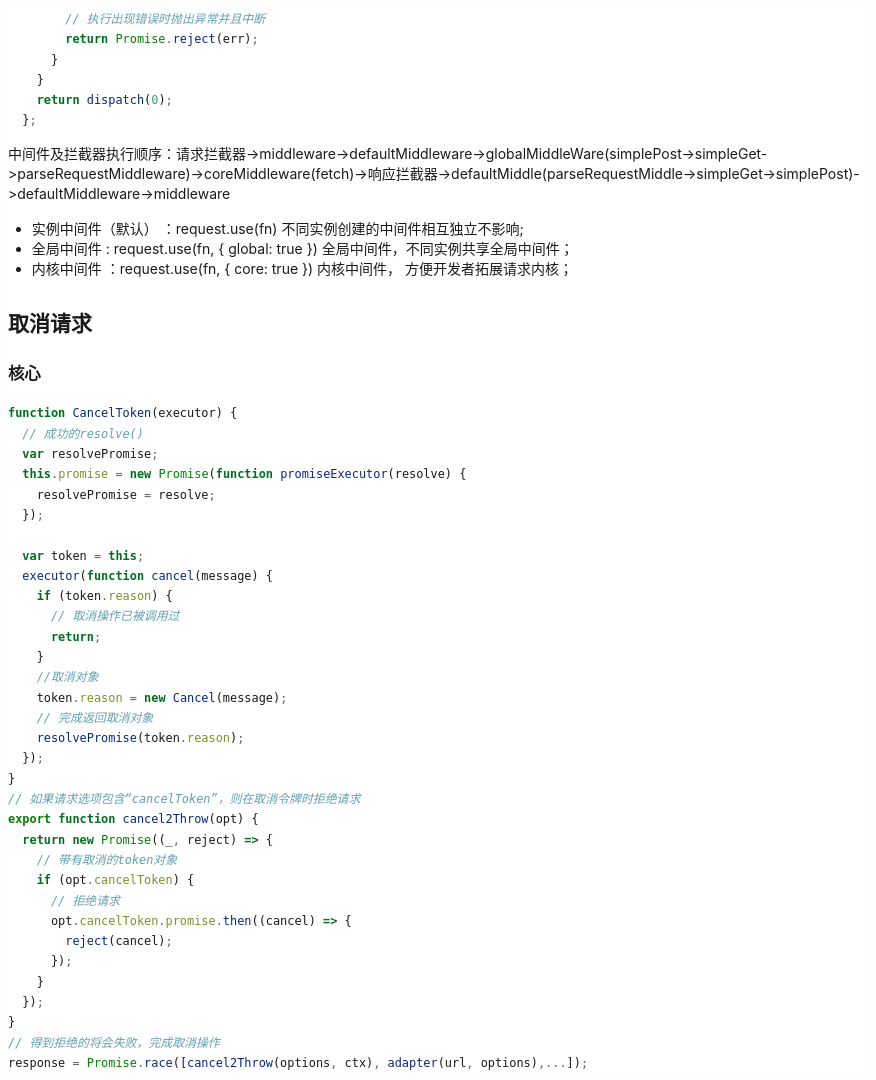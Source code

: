 ```javascript
        // 执行出现错误时抛出异常并且中断
        return Promise.reject(err);
      }
    }
    return dispatch(0);
  };
```

中间件及拦截器执行顺序：请求拦截器->middleware->defaultMiddleware->globalMiddleWare(simplePost->simpleGet->parseRequestMiddleware)->coreMiddleware(fetch)->响应拦截器->defaultMiddle(parseRequestMiddle->simpleGet->simplePost)->defaultMiddleware->middleware

- 实例中间件（默认） ：request.use(fn) 不同实例创建的中间件相互独立不影响;
- 全局中间件 : request.use(fn, { global: true }) 全局中间件，不同实例共享全局中间件；
- 内核中间件 ：request.use(fn, { core: true }) 内核中间件， 方便开发者拓展请求内核；

## 取消请求

### 核心

```javascript
function CancelToken(executor) {
  // 成功的resolve()
  var resolvePromise;
  this.promise = new Promise(function promiseExecutor(resolve) {
    resolvePromise = resolve;
  });

  var token = this;
  executor(function cancel(message) {
    if (token.reason) {
      // 取消操作已被调用过
      return;
    }
    //取消对象
    token.reason = new Cancel(message);
    // 完成返回取消对象
    resolvePromise(token.reason);
  });
}
// 如果请求选项包含“cancelToken”，则在取消令牌时拒绝请求
export function cancel2Throw(opt) {
  return new Promise((_, reject) => {
    // 带有取消的token对象
    if (opt.cancelToken) {
      // 拒绝请求
      opt.cancelToken.promise.then((cancel) => {
        reject(cancel);
      });
    }
  });
}
// 得到拒绝的将会失败，完成取消操作
response = Promise.race([cancel2Throw(options, ctx), adapter(url, options),...]);

```